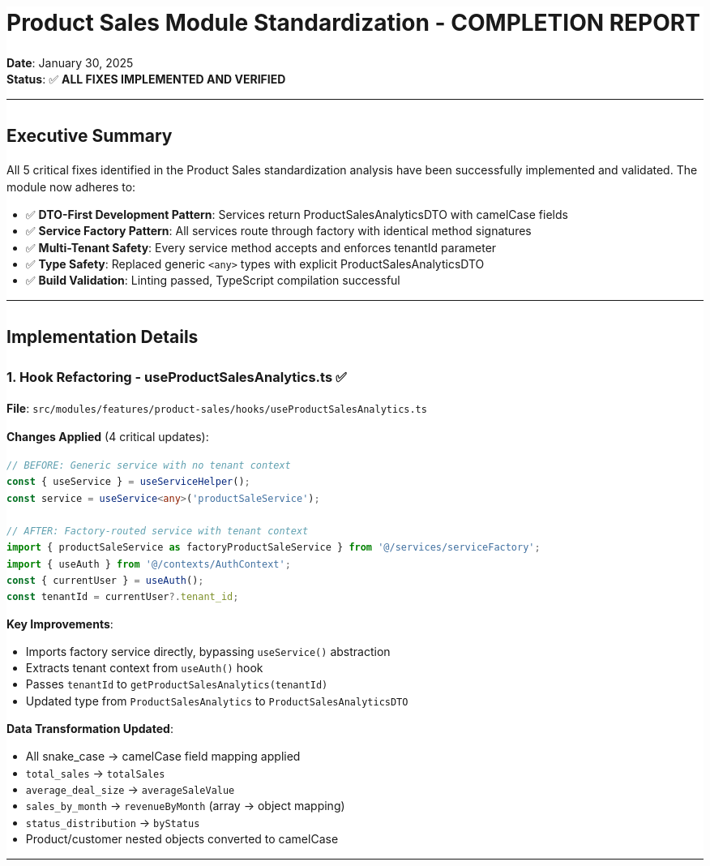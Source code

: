 # Product Sales Module Standardization - COMPLETION REPORT
**Date**: January 30, 2025  
**Status**: ✅ **ALL FIXES IMPLEMENTED AND VERIFIED**

---

## Executive Summary

All 5 critical fixes identified in the Product Sales standardization analysis have been successfully implemented and validated. The module now adheres to:

- ✅ **DTO-First Development Pattern**: Services return ProductSalesAnalyticsDTO with camelCase fields
- ✅ **Service Factory Pattern**: All services route through factory with identical method signatures
- ✅ **Multi-Tenant Safety**: Every service method accepts and enforces tenantId parameter
- ✅ **Type Safety**: Replaced generic `<any>` types with explicit ProductSalesAnalyticsDTO
- ✅ **Build Validation**: Linting passed, TypeScript compilation successful

---

## Implementation Details

### 1. Hook Refactoring - useProductSalesAnalytics.ts ✅

**File**: `src/modules/features/product-sales/hooks/useProductSalesAnalytics.ts`

**Changes Applied** (4 critical updates):

```typescript
// BEFORE: Generic service with no tenant context
const { useService } = useServiceHelper();
const service = useService<any>('productSaleService');

// AFTER: Factory-routed service with tenant context
import { productSaleService as factoryProductSaleService } from '@/services/serviceFactory';
import { useAuth } from '@/contexts/AuthContext';
const { currentUser } = useAuth();
const tenantId = currentUser?.tenant_id;
```

**Key Improvements**:
- Imports factory service directly, bypassing `useService()` abstraction
- Extracts tenant context from `useAuth()` hook
- Passes `tenantId` to `getProductSalesAnalytics(tenantId)`
- Updated type from `ProductSalesAnalytics` to `ProductSalesAnalyticsDTO`

**Data Transformation Updated**:
- All snake_case → camelCase field mapping applied
- `total_sales` → `totalSales`
- `average_deal_size` → `averageSaleValue`
- `sales_by_month` → `revenueByMonth` (array → object mapping)
- `status_distribution` → `byStatus`
- Product/customer nested objects converted to camelCase

---